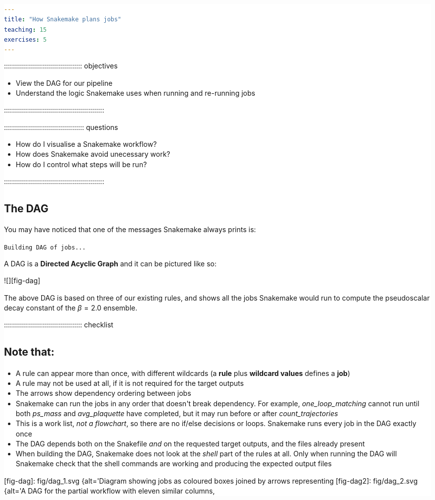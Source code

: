 ```yaml
---
title: "How Snakemake plans jobs"
teaching: 15
exercises: 5
---
```


::::::::::::::::::::::::::::::::::::::: objectives

- View the DAG for our pipeline
- Understand the logic Snakemake uses when running and re-running jobs

::::::::::::::::::::::::::::::::::::::::::::::::::

:::::::::::::::::::::::::::::::::::::::: questions

- How do I visualise a Snakemake workflow?
- How does Snakemake avoid unecessary work?
- How do I control what steps will be run?

::::::::::::::::::::::::::::::::::::::::::::::::::

## The DAG

You may have noticed that one of the messages Snakemake always prints is:

```output
Building DAG of jobs...
```

A DAG is a **Directed Acyclic Graph** and it can be pictured like so:

![][fig-dag]

The above DAG is based on three of our existing rules,
and shows all the jobs Snakemake would run
to compute the pseudoscalar decay constant of the $\beta = 2.0$ ensemble.

:::::::::::::::::::::::::::::::::::::::  checklist

## Note that:

- A rule can appear more than once,
  with different wildcards
  (a **rule** plus **wildcard values** defines a **job**)
- A rule may not be used at all,
  if it is not required for the target outputs
- The arrows show dependency ordering between jobs
- Snakemake can run the jobs in any order that doesn't break dependency.
  For example,
  *one_loop_matching* cannot run until
  both *ps_mass* and *avg_plaquette* have completed,
  but it may run before or after *count_trajectories*
- This is a work list,
  *not a flowchart*,
  so there are no if/else decisions or loops.
  Snakemake runs every job in the DAG exactly once
- The DAG depends both on the Snakefile *and* on the requested target outputs,
  and the files already present
- When building the DAG,
  Snakemake does not look at the *shell* part of the rules at all.
  Only when running the DAG will Snakemake check that
  the shell commands are working and producing the expected output files


[fig-dag]: fig/dag_1.svg {alt='Diagram showing jobs as coloured boxes joined by arrows representing
[fig-dag2]: fig/dag_2.svg {alt='A DAG for the partial workflow with eleven similar columns,